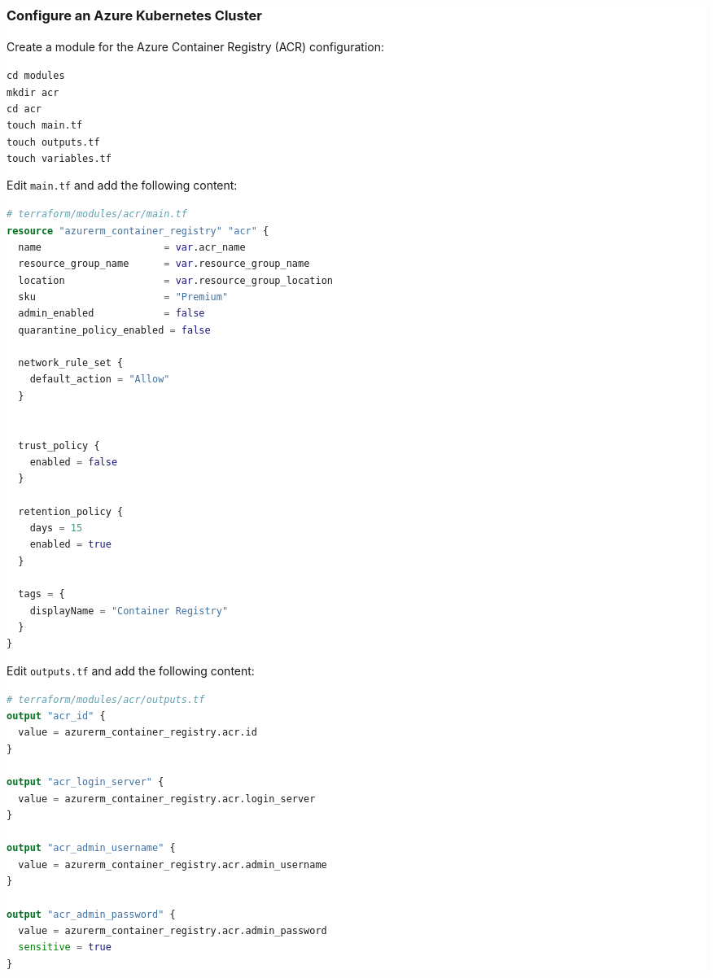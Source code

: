 ### Configure an Azure Kubernetes Cluster

Create a module for the Azure Container Registry (ACR) configuration:

```shell
cd modules
mkdir acr
cd acr
touch main.tf
touch outputs.tf
touch variables.tf
```

Edit `main.tf` and add the following content:

```terraform
# terraform/modules/acr/main.tf
resource "azurerm_container_registry" "acr" {
  name                     = var.acr_name
  resource_group_name      = var.resource_group_name
  location                 = var.resource_group_location
  sku                      = "Premium"
  admin_enabled            = false
  quarantine_policy_enabled = false

  network_rule_set {
    default_action = "Allow"
  }


  trust_policy {
    enabled = false
  }

  retention_policy {
    days = 15
    enabled = true
  }

  tags = {
    displayName = "Container Registry"
  }
}
```

Edit `outputs.tf` and add the following content:

```terraform
# terraform/modules/acr/outputs.tf
output "acr_id" {
  value = azurerm_container_registry.acr.id
}

output "acr_login_server" {
  value = azurerm_container_registry.acr.login_server
}

output "acr_admin_username" {
  value = azurerm_container_registry.acr.admin_username
}

output "acr_admin_password" {
  value = azurerm_container_registry.acr.admin_password
  sensitive = true
}
```
